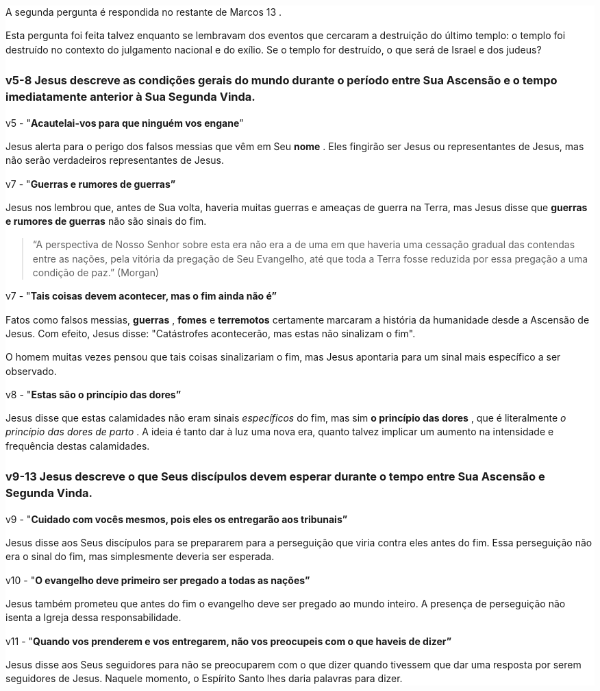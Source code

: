 A segunda pergunta é respondida no restante de Marcos 13 .

Esta pergunta foi feita talvez enquanto se lembravam dos eventos que cercaram a destruição do último templo: o templo foi destruído no contexto do julgamento nacional e do exílio. Se o templo for destruído, o que será de Israel e dos judeus?

### **v5-8 Jesus descreve as condições gerais do mundo durante o período entre Sua Ascensão e o tempo imediatamente anterior à Sua Segunda Vinda.**

v5 - "**Acautelai-vos para que ninguém vos engane**”

Jesus alerta para o perigo dos falsos messias que vêm em Seu **nome** . Eles fingirão ser Jesus ou representantes de Jesus, mas não serão verdadeiros representantes de Jesus.

v7 - "**Guerras e rumores de guerras”**

Jesus nos lembrou que, antes de Sua volta, haveria muitas guerras e ameaças de guerra na Terra, mas Jesus disse que **guerras e rumores de guerras** não são sinais do fim.

> “A perspectiva de Nosso Senhor sobre esta era não era a de uma em que haveria uma cessação gradual das contendas entre as nações, pela vitória da pregação de Seu Evangelho, até que toda a Terra fosse reduzida por essa pregação a uma condição de paz.” (Morgan)
> 

v7 - "**Tais coisas devem acontecer, mas o fim ainda não é”**

Fatos como falsos messias, **guerras** , **fomes** e **terremotos** certamente marcaram a história da humanidade desde a Ascensão de Jesus. Com efeito, Jesus disse: "Catástrofes acontecerão, mas estas não sinalizam o fim".

O homem muitas vezes pensou que tais coisas sinalizariam o fim, mas Jesus apontaria para um sinal mais específico a ser observado.

v8 - "**Estas são o princípio das dores”**

Jesus disse que estas calamidades não eram sinais *específicos* do fim, mas sim **o princípio das dores** , que é literalmente *o princípio das dores de parto* . A ideia é tanto dar à luz uma nova era, quanto talvez implicar um aumento na intensidade e frequência destas calamidades.

### **v9-13 Jesus descreve o que Seus discípulos devem esperar durante o tempo entre Sua Ascensão e Segunda Vinda.**

v9 - "**Cuidado com vocês mesmos, pois eles os entregarão aos tribunais”**

Jesus disse aos Seus discípulos para se prepararem para a perseguição que viria contra eles antes do fim. Essa perseguição não era o sinal do fim, mas simplesmente deveria ser esperada.

v10 - "**O evangelho deve primeiro ser pregado a todas as nações”**

Jesus também prometeu que antes do fim o evangelho deve ser pregado ao mundo inteiro. A presença de perseguição não isenta a Igreja dessa responsabilidade.

v11 - "**Quando vos prenderem e vos entregarem, não vos preocupeis com o que haveis de dizer”**

Jesus disse aos Seus seguidores para não se preocuparem com o que dizer quando tivessem que dar uma resposta por serem seguidores de Jesus. Naquele momento, o Espírito Santo lhes daria palavras para dizer.
